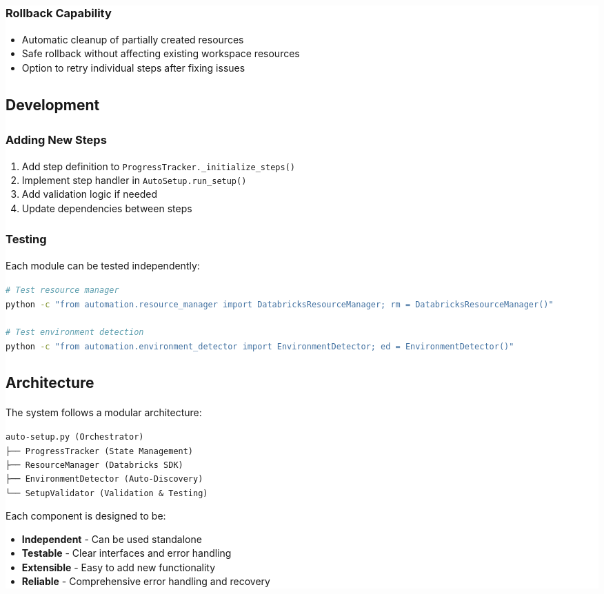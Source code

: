 ### Rollback Capability

- Automatic cleanup of partially created resources
- Safe rollback without affecting existing workspace resources
- Option to retry individual steps after fixing issues

## Development

### Adding New Steps

1. Add step definition to `ProgressTracker._initialize_steps()`
2. Implement step handler in `AutoSetup.run_setup()`
3. Add validation logic if needed
4. Update dependencies between steps

### Testing

Each module can be tested independently:

```bash
# Test resource manager
python -c "from automation.resource_manager import DatabricksResourceManager; rm = DatabricksResourceManager()"

# Test environment detection
python -c "from automation.environment_detector import EnvironmentDetector; ed = EnvironmentDetector()"
```

## Architecture

The system follows a modular architecture:

```
auto-setup.py (Orchestrator)
├── ProgressTracker (State Management)
├── ResourceManager (Databricks SDK)
├── EnvironmentDetector (Auto-Discovery)
└── SetupValidator (Validation & Testing)
```

Each component is designed to be:
- **Independent** - Can be used standalone
- **Testable** - Clear interfaces and error handling
- **Extensible** - Easy to add new functionality
- **Reliable** - Comprehensive error handling and recovery